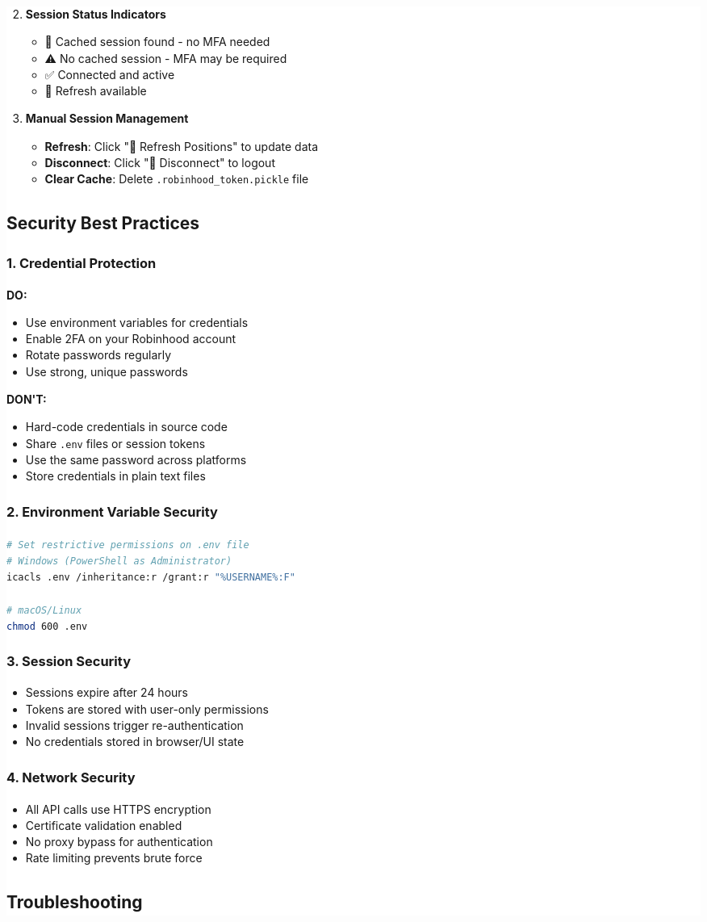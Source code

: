 2. **Session Status Indicators**
   - 💾 Cached session found - no MFA needed
   - ⚠️ No cached session - MFA may be required
   - ✅ Connected and active
   - 🔄 Refresh available

3. **Manual Session Management**
   - **Refresh**: Click "🔄 Refresh Positions" to update data
   - **Disconnect**: Click "🚪 Disconnect" to logout
   - **Clear Cache**: Delete `.robinhood_token.pickle` file

## Security Best Practices

### 1. Credential Protection

**DO:**
- Use environment variables for credentials
- Enable 2FA on your Robinhood account
- Rotate passwords regularly
- Use strong, unique passwords

**DON'T:**
- Hard-code credentials in source code
- Share `.env` files or session tokens
- Use the same password across platforms
- Store credentials in plain text files

### 2. Environment Variable Security

```bash
# Set restrictive permissions on .env file
# Windows (PowerShell as Administrator)
icacls .env /inheritance:r /grant:r "%USERNAME%:F"

# macOS/Linux
chmod 600 .env
```

### 3. Session Security

- Sessions expire after 24 hours
- Tokens are stored with user-only permissions
- Invalid sessions trigger re-authentication
- No credentials stored in browser/UI state

### 4. Network Security

- All API calls use HTTPS encryption
- Certificate validation enabled
- No proxy bypass for authentication
- Rate limiting prevents brute force

## Troubleshooting
